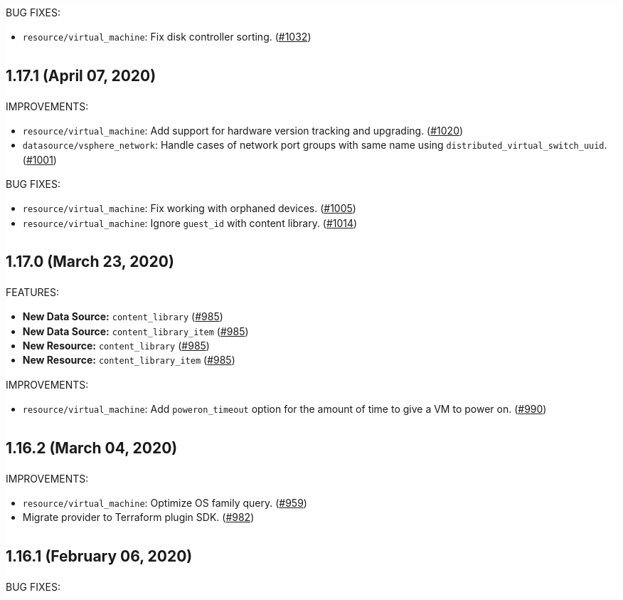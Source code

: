 BUG FIXES:

* `resource/virtual_machine`: Fix disk controller sorting. ([#1032](https://github.com/hashicorp/terraform-provider-vsphere/pull/1032))

## 1.17.1 (April 07, 2020)

IMPROVEMENTS:

* `resource/virtual_machine`: Add support for hardware version tracking and
  upgrading. ([#1020](https://github.com/hashicorp/terraform-provider-vsphere/pull/1020))
* `datasource/vsphere_network`: Handle cases of network port groups with same name
  using `distributed_virtual_switch_uuid`. ([#1001](https://github.com/hashicorp/terraform-provider-vsphere/pull/1001))

BUG FIXES:

* `resource/virtual_machine`: Fix working with orphaned devices. ([#1005](https://github.com/hashicorp/terraform-provider-vsphere/pull/1005))
* `resource/virtual_machine`: Ignore `guest_id` with content library. ([#1014](https://github.com/hashicorp/terraform-provider-vsphere/pull/1014))

## 1.17.0 (March 23, 2020)

FEATURES:

* **New Data Source:** `content_library` ([#985](https://github.com/hashicorp/terraform-provider-vsphere/pull/985))
* **New Data Source:** `content_library_item` ([#985](https://github.com/hashicorp/terraform-provider-vsphere/pull/985))
* **New Resource:** `content_library` ([#985](https://github.com/hashicorp/terraform-provider-vsphere/pull/985))
* **New Resource:** `content_library_item` ([#985](https://github.com/hashicorp/terraform-provider-vsphere/pull/985))

IMPROVEMENTS:

* `resource/virtual_machine`: Add `poweron_timeout` option for the amount of
  time to give a VM to power on. ([#990](https://github.com/hashicorp/terraform-provider-vsphere/pull/990))

## 1.16.2 (March 04, 2020)

IMPROVEMENTS:

* `resource/virtual_machine`: Optimize OS family query. ([#959](https://github.com/hashicorp/terraform-provider-vsphere/pull/959))
* Migrate provider to Terraform plugin SDK. ([#982](https://github.com/hashicorp/terraform-provider-vsphere/pull/982))

## 1.16.1 (February 06, 2020)

BUG FIXES:
